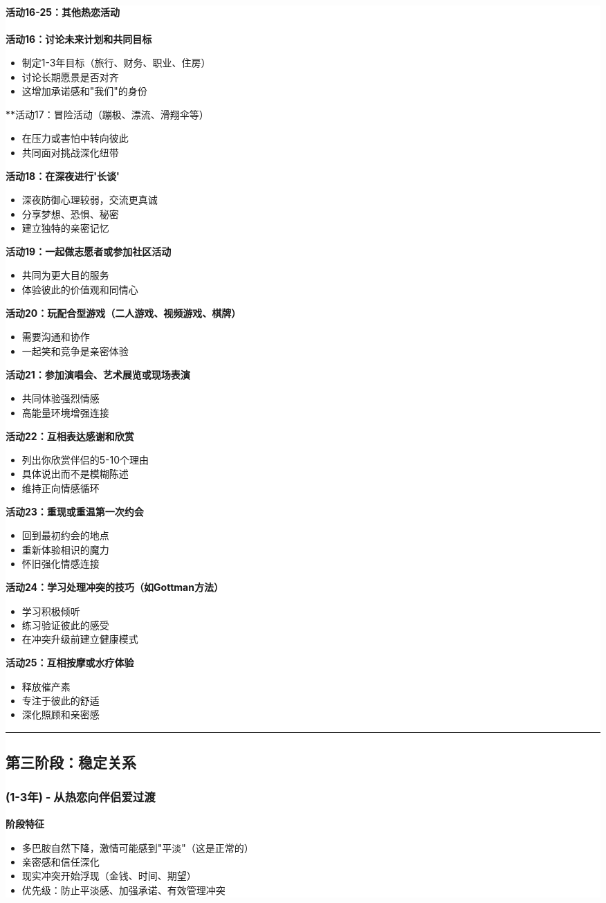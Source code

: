 
#### 活动16-25：其他热恋活动

**活动16：讨论未来计划和共同目标**
- 制定1-3年目标（旅行、财务、职业、住房）
- 讨论长期愿景是否对齐
- 这增加承诺感和"我们"的身份

**活动17：冒险活动（蹦极、漂流、滑翔伞等）
- 在压力或害怕中转向彼此
- 共同面对挑战深化纽带

**活动18：在深夜进行'长谈'**
- 深夜防御心理较弱，交流更真诚
- 分享梦想、恐惧、秘密
- 建立独特的亲密记忆

**活动19：一起做志愿者或参加社区活动**
- 共同为更大目的服务
- 体验彼此的价值观和同情心

**活动20：玩配合型游戏（二人游戏、视频游戏、棋牌）**
- 需要沟通和协作
- 一起笑和竞争是亲密体验

**活动21：参加演唱会、艺术展览或现场表演**
- 共同体验强烈情感
- 高能量环境增强连接

**活动22：互相表达感谢和欣赏**
- 列出你欣赏伴侣的5-10个理由
- 具体说出而不是模糊陈述
- 维持正向情感循环

**活动23：重现或重温第一次约会**
- 回到最初约会的地点
- 重新体验相识的魔力
- 怀旧强化情感连接

**活动24：学习处理冲突的技巧（如Gottman方法）**
- 学习积极倾听
- 练习验证彼此的感受
- 在冲突升级前建立健康模式

**活动25：互相按摩或水疗体验**
- 释放催产素
- 专注于彼此的舒适
- 深化照顾和亲密感

---

## 第三阶段：稳定关系
### (1-3年) - 从热恋向伴侣爱过渡

**阶段特征**
- 多巴胺自然下降，激情可能感到"平淡"（这是正常的）
- 亲密感和信任深化
- 现实冲突开始浮现（金钱、时间、期望）
- 优先级：防止平淡感、加强承诺、有效管理冲突
